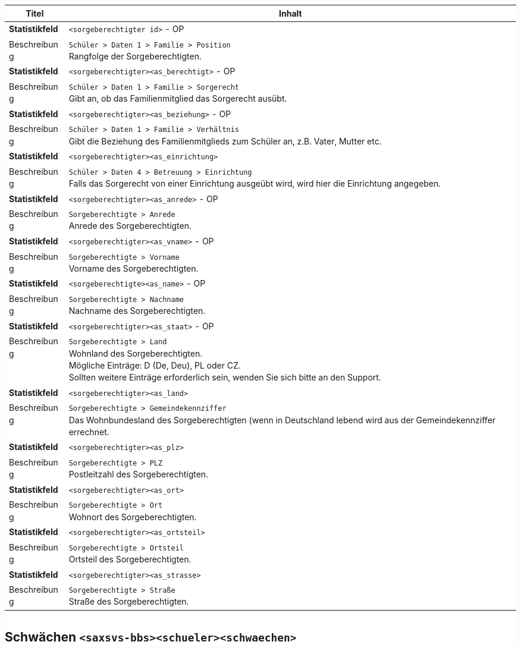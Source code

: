 
| Titel             | Inhalt                                   |
|-------------------|------------------------------------------|
| **Statistikfeld** | `<sorgeberechtigter id>` - OP            |
| Beschreibung      | `Schüler > Daten 1 > Familie > Position`<br/>Rangfolge der Sorgeberechtigten. |
| **Statistikfeld** | `<sorgeberechtigter><as_berechtigt>` - OP |
| Beschreibung      | `Schüler > Daten 1 > Familie > Sorgerecht`<br/>Gibt an, ob das Familienmitglied das Sorgerecht ausübt. |
| **Statistikfeld** | `<sorgeberechtigter><as_beziehung>` - OP |
| Beschreibung      | `Schüler > Daten 1 > Familie > Verhältnis`<br/>Gibt die Beziehung des Familienmitglieds zum Schüler an, z.B. Vater, Mutter etc. |
| **Statistikfeld** | `<sorgeberechtigter><as_einrichtung>`    |
| Beschreibung      | `Schüler > Daten 4 > Betreuung > Einrichtung`<br/>Falls das Sorgerecht von einer Einrichtung ausgeübt wird, wird hier die Einrichtung angegeben. |
| **Statistikfeld** | `<sorgeberechtigter><as_anrede>` - OP    |
| Beschreibung      | `Sorgeberechtigte > Anrede`<br/>Anrede des Sorgeberechtigten. |
| **Statistikfeld** | `<sorgeberechtigter><as_vname>` - OP     |
| Beschreibung      | `Sorgeberechtigte > Vorname`<br/>Vorname des Sorgeberechtigten. |
| **Statistikfeld** | `<sorgeberechtigte><as_name>` - OP      |
| Beschreibung      | `Sorgeberechtigte > Nachname`<br/>Nachname des Sorgeberechtigten. |
| **Statistikfeld** | `<sorgeberechtigter><as_staat>` - OP     |
| Beschreibung      | `Sorgeberechtigte > Land`<br/>Wohnland des Sorgeberechtigten. <br/>Mögliche Einträge: D (De, Deu), PL oder CZ.<br/>Sollten weitere Einträge erforderlich sein, wenden Sie sich bitte an den Support. |
| **Statistikfeld** | `<sorgeberechtigter><as_land>`           |
| Beschreibung      | `Sorgeberechtigte > Gemeindekennziffer`<br/>Das Wohnbundesland des Sorgeberechtigten (wenn in Deutschland lebend wird aus der Gemeindekennziffer errechnet. |
| **Statistikfeld** | `<sorgeberechtigter><as_plz>`            |
| Beschreibung      | `Sorgeberechtigte > PLZ`<br/>Postleitzahl des Sorgeberechtigten. |
| **Statistikfeld** | `<sorgeberechtigter><as_ort>`            |
| Beschreibung      | `Sorgeberechtigte > Ort`<br/>Wohnort des Sorgeberechtigten. |
| **Statistikfeld** | `<sorgeberechtigter><as_ortsteil>`       |
| Beschreibung      | `Sorgeberechtigte > Ortsteil`<br/>Ortsteil des Sorgeberechtigten. |
| **Statistikfeld** | `<sorgeberechtigter><as_strasse>`        |
| Beschreibung      | `Sorgeberechtigte > Straße`<br/>Straße des Sorgeberechtigten. |




## Schwächen  `<saxsvs-bbs><schueler><schwaechen>` 
